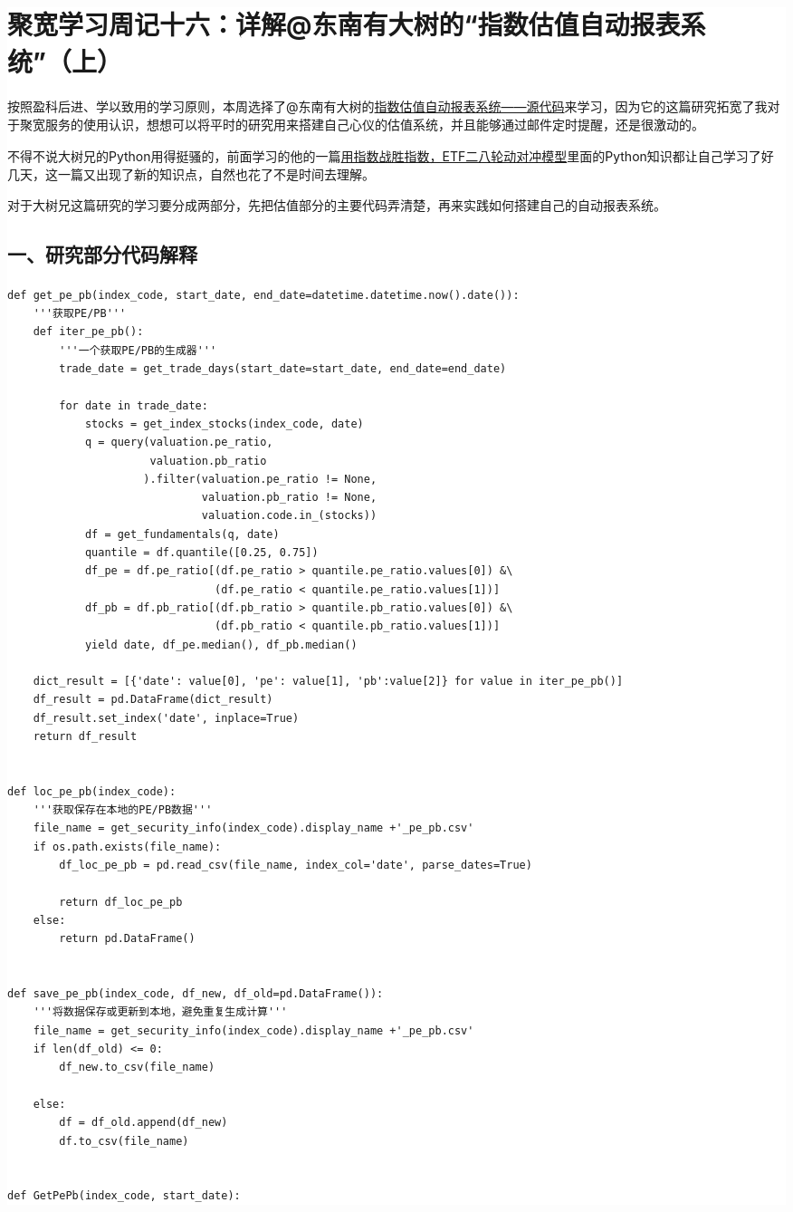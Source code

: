 # 聚宽学习周记十六：详解@东南有大树的“指数估值自动报表系统”（上）

按照盈科后进、学以致用的学习原则，本周选择了@东南有大树的[指数估值自动报表系统——源代码](https://www.joinquant.com/view/community/detail/20497)来学习，因为它的这篇研究拓宽了我对于聚宽服务的使用认识，想想可以将平时的研究用来搭建自己心仪的估值系统，并且能够通过邮件定时提醒，还是很激动的。

不得不说大树兄的Python用得挺骚的，前面学习的他的一篇[用指数战胜指数，ETF二八轮动对冲模型](https://www.joinquant.com/view/community/detail/19490)里面的Python知识都让自己学习了好几天，这一篇又出现了新的知识点，自然也花了不是时间去理解。

对于大树兄这篇研究的学习要分成两部分，先把估值部分的主要代码弄清楚，再来实践如何搭建自己的自动报表系统。

## 一、研究部分代码解释

```
def get_pe_pb(index_code, start_date, end_date=datetime.datetime.now().date()):
    '''获取PE/PB'''
    def iter_pe_pb():
        '''一个获取PE/PB的生成器'''
        trade_date = get_trade_days(start_date=start_date, end_date=end_date)   

        for date in trade_date:
            stocks = get_index_stocks(index_code, date)
            q = query(valuation.pe_ratio,
                      valuation.pb_ratio
                     ).filter(valuation.pe_ratio != None,
                              valuation.pb_ratio != None,
                              valuation.code.in_(stocks))
            df = get_fundamentals(q, date)
            quantile = df.quantile([0.25, 0.75])
            df_pe = df.pe_ratio[(df.pe_ratio > quantile.pe_ratio.values[0]) &\
                                (df.pe_ratio < quantile.pe_ratio.values[1])]
            df_pb = df.pb_ratio[(df.pb_ratio > quantile.pb_ratio.values[0]) &\
                                (df.pb_ratio < quantile.pb_ratio.values[1])]
            yield date, df_pe.median(), df_pb.median()

    dict_result = [{'date': value[0], 'pe': value[1], 'pb':value[2]} for value in iter_pe_pb()]
    df_result = pd.DataFrame(dict_result)
    df_result.set_index('date', inplace=True)
    return df_result


def loc_pe_pb(index_code):
    '''获取保存在本地的PE/PB数据'''
    file_name = get_security_info(index_code).display_name +'_pe_pb.csv'
    if os.path.exists(file_name):
        df_loc_pe_pb = pd.read_csv(file_name, index_col='date', parse_dates=True)

        return df_loc_pe_pb
    else:
        return pd.DataFrame()


def save_pe_pb(index_code, df_new, df_old=pd.DataFrame()):
    '''将数据保存或更新到本地，避免重复生成计算'''
    file_name = get_security_info(index_code).display_name +'_pe_pb.csv'
    if len(df_old) <= 0:
        df_new.to_csv(file_name)

    else:
        df = df_old.append(df_new)
        df.to_csv(file_name)


def GetPePb(index_code, start_date):
```